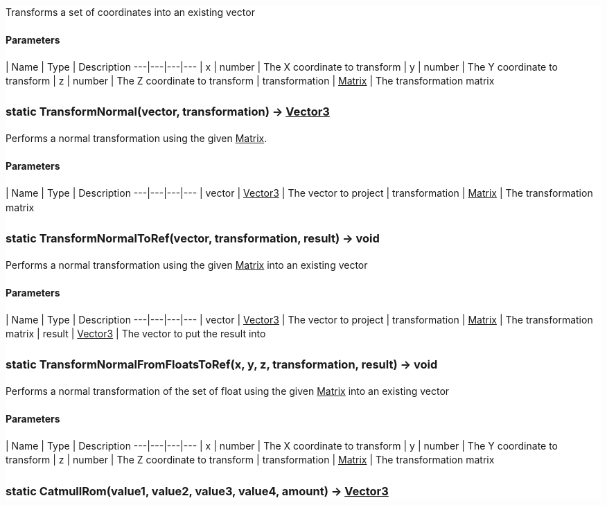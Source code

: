 Transforms a set of coordinates into an existing vector

#### Parameters
 | Name | Type | Description
---|---|---|---
 | x | number |     The X coordinate to transform
 | y | number |     The Y coordinate to transform
 | z | number |     The Z coordinate to transform
 | transformation | [Matrix](/classes/2.5/Matrix) |     The transformation matrix
### static TransformNormal(vector, transformation) &rarr; [Vector3](/classes/2.5/Vector3)

Performs a normal transformation using the given [Matrix](/classes/2.5/Matrix).

#### Parameters
 | Name | Type | Description
---|---|---|---
 | vector | [Vector3](/classes/2.5/Vector3) |     The vector to project
 | transformation | [Matrix](/classes/2.5/Matrix) |     The transformation matrix
### static TransformNormalToRef(vector, transformation, result) &rarr; void

Performs a normal transformation using the given [Matrix](/classes/2.5/Matrix) into an existing vector

#### Parameters
 | Name | Type | Description
---|---|---|---
 | vector | [Vector3](/classes/2.5/Vector3) |     The vector to project
 | transformation | [Matrix](/classes/2.5/Matrix) |     The transformation matrix
 | result | [Vector3](/classes/2.5/Vector3) |     The vector to put the result into
### static TransformNormalFromFloatsToRef(x, y, z, transformation, result) &rarr; void

Performs a normal transformation of the set of float using the given [Matrix](/classes/2.5/Matrix) into an existing vector

#### Parameters
 | Name | Type | Description
---|---|---|---
 | x | number |     The X coordinate to transform
 | y | number |     The Y coordinate to transform
 | z | number |     The Z coordinate to transform
 | transformation | [Matrix](/classes/2.5/Matrix) |     The transformation matrix
### static CatmullRom(value1, value2, value3, value4, amount) &rarr; [Vector3](/classes/2.5/Vector3)

